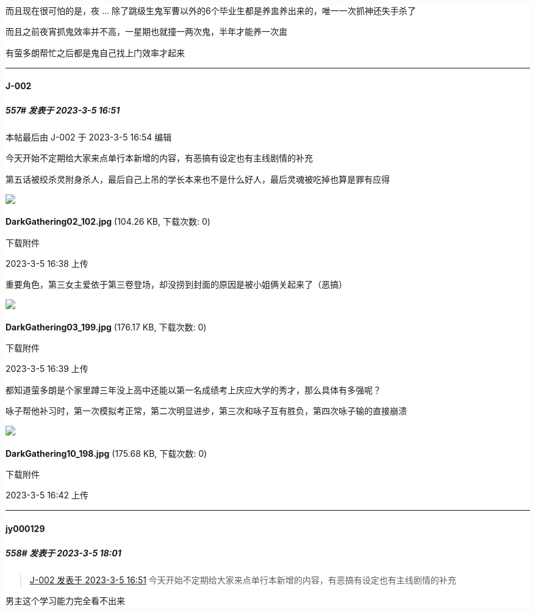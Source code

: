 而且现在很可怕的是，夜 ...</blockquote>
除了跳级生鬼军曹以外的6个毕业生都是养盅养出来的，唯一一次抓神还失手杀了

而且之前夜宵抓鬼效率并不高，一星期也就撞一两次鬼，半年才能养一次盅

有萤多朗帮忙之后都是鬼自己找上门效率才起来


*****

####  J-002  
##### 557#       发表于 2023-3-5 16:51

 本帖最后由 J-002 于 2023-3-5 16:54 编辑 

今天开始不定期给大家来点单行本新增的内容，有恶搞有设定也有主线剧情的补充

第五话被绞杀灵附身杀人，最后自己上吊的学长本来也不是什么好人，最后灵魂被吃掉也算是罪有应得

<img src="https://img.saraba1st.com/forum/202303/05/163837d13d2fg1of67h3h1.jpg" referrerpolicy="no-referrer">

<strong>DarkGathering02_102.jpg</strong> (104.26 KB, 下载次数: 0)

下载附件

2023-3-5 16:38 上传

重要角色，第三女主爱依于第三卷登场，却没捞到封面的原因是被小姐俩关起来了（恶搞）

<img src="https://img.saraba1st.com/forum/202303/05/163930n5n8il77zzy888l8.jpg" referrerpolicy="no-referrer">

<strong>DarkGathering03_199.jpg</strong> (176.17 KB, 下载次数: 0)

下载附件

2023-3-5 16:39 上传

都知道萤多朗是个家里蹲三年没上高中还能以第一名成绩考上庆应大学的秀才，那么具体有多强呢？

咏子帮他补习时，第一次模拟考正常，第二次明显进步，第三次和咏子互有胜负，第四次咏子输的直接崩溃

<img src="https://img.saraba1st.com/forum/202303/05/164224deoiiaozjsynn7jv.jpg" referrerpolicy="no-referrer">

<strong>DarkGathering10_198.jpg</strong> (175.68 KB, 下载次数: 0)

下载附件

2023-3-5 16:42 上传


*****

####  jy000129  
##### 558#       发表于 2023-3-5 18:01

<blockquote><a href="httphttps://bbs.saraba1st.com/2b/forum.php?mod=redirect&amp;goto=findpost&amp;pid=59973818&amp;ptid=1854116" target="_blank">J-002 发表于 2023-3-5 16:51</a>
今天开始不定期给大家来点单行本新增的内容，有恶搞有设定也有主线剧情的补充</blockquote>
男主这个学习能力完全看不出来
